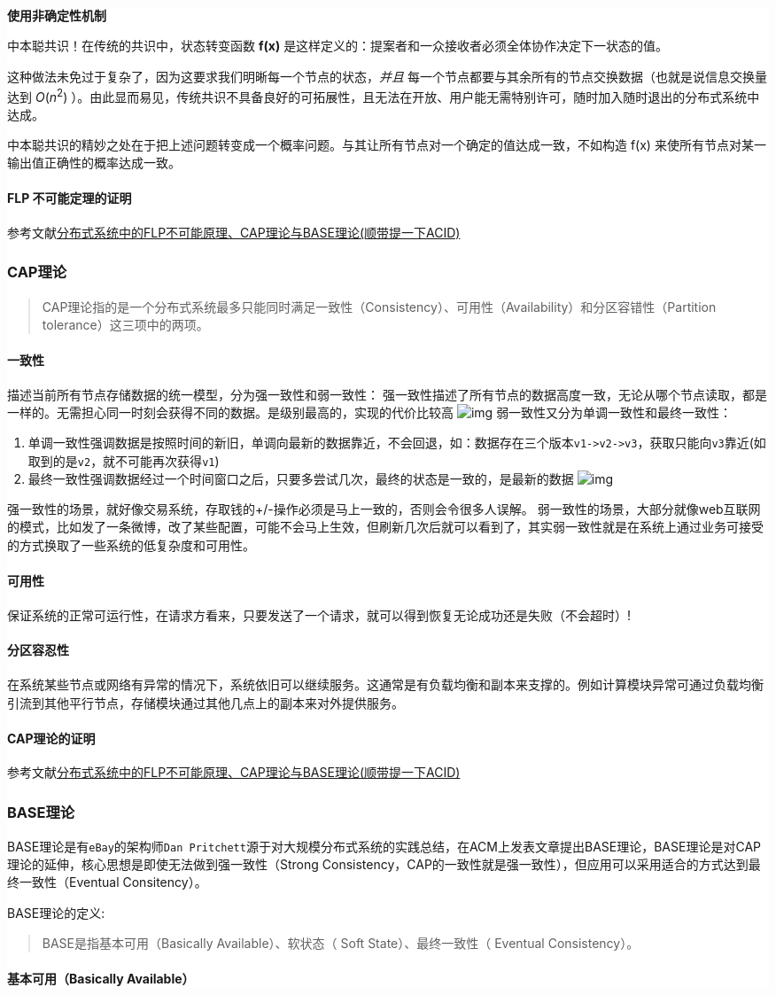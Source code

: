 **使用非确定性机制**

中本聪共识！在传统的共识中，状态转变函数 **f(x)** 是这样定义的：提案者和一众接收者必须全体协作决定下一状态的值。

这种做法未免过于复杂了，因为这要求我们明晰每一个节点的状态，*并且* 每一个节点都要与其余所有的节点交换数据（也就是说信息交换量达到 $O(n^2)$ ）。由此显而易见，传统共识不具备良好的可拓展性，且无法在开放、用户能无需特别许可，随时加入随时退出的分布式系统中达成。

中本聪共识的精妙之处在于把上述问题转变成一个概率问题。与其让所有节点对一个确定的值达成一致，不如构造 f(x) 来使所有节点对某一输出值正确性的概率达成一致。

#### FLP 不可能定理的证明

参考文献[分布式系统中的FLP不可能原理、CAP理论与BASE理论(顺带提一下ACID)](https://blog.csdn.net/JH_Zhai/article/details/80265308)

### CAP理论

> CAP理论指的是一个分布式系统最多只能同时满足一致性（Consistency）、可用性（Availability）和分区容错性（Partition tolerance）这三项中的两项。

#### 一致性

描述当前所有节点存储数据的统一模型，分为强一致性和弱一致性：
强一致性描述了所有节点的数据高度一致，无论从哪个节点读取，都是一样的。无需担心同一时刻会获得不同的数据。是级别最高的，实现的代价比较高
  ![img](https://img-blog.csdn.net/20140703205928984?watermark/2/text/aHR0cDovL2Jsb2cuY3Nkbi5uZXQvR3VnZU1pY2hhZWw=/font/5a6L5L2T/fontsize/400/fill/I0JBQkFCMA==/dissolve/70/gravity/SouthEast)
弱一致性又分为单调一致性和最终一致性：

1. 单调一致性强调数据是按照时间的新旧，单调向最新的数据靠近，不会回退，如：数据存在三个版本`v1->v2->v3`，获取只能向`v3`靠近(如取到的是`v2`，就不可能再次获得`v1`)
2. 最终一致性强调数据经过一个时间窗口之后，只要多尝试几次，最终的状态是一致的，是最新的数据
   ![img](https://img-blog.csdn.net/20140703205932062?watermark/2/text/aHR0cDovL2Jsb2cuY3Nkbi5uZXQvR3VnZU1pY2hhZWw=/font/5a6L5L2T/fontsize/400/fill/I0JBQkFCMA==/dissolve/70/gravity/SouthEast)

强一致性的场景，就好像交易系统，存取钱的+/-操作必须是马上一致的，否则会令很多人误解。
弱一致性的场景，大部分就像web互联网的模式，比如发了一条微博，改了某些配置，可能不会马上生效，但刷新几次后就可以看到了，其实弱一致性就是在系统上通过业务可接受的方式换取了一些系统的低复杂度和可用性。

#### 可用性

保证系统的正常可运行性，在请求方看来，只要发送了一个请求，就可以得到恢复无论成功还是失败（不会超时）!

#### 分区容忍性

在系统某些节点或网络有异常的情况下，系统依旧可以继续服务。这通常是有负载均衡和副本来支撑的。例如计算模块异常可通过负载均衡引流到其他平行节点，存储模块通过其他几点上的副本来对外提供服务。

#### CAP理论的证明

参考文献[分布式系统中的FLP不可能原理、CAP理论与BASE理论(顺带提一下ACID)](https://blog.csdn.net/JH_Zhai/article/details/80265308)

### BASE理论

BASE理论是有`eBay`的架构师`Dan Pritchett`源于对大规模分布式系统的实践总结，在ACM上发表文章提出BASE理论，BASE理论是对CAP理论的延伸，核心思想是即使无法做到强一致性（Strong Consistency，CAP的一致性就是强一致性），但应用可以采用适合的方式达到最终一致性（Eventual Consitency）。

BASE理论的定义:

> BASE是指基本可用（Basically Available）、软状态（ Soft State）、最终一致性（ Eventual Consistency）。

#### 基本可用（Basically Available）
